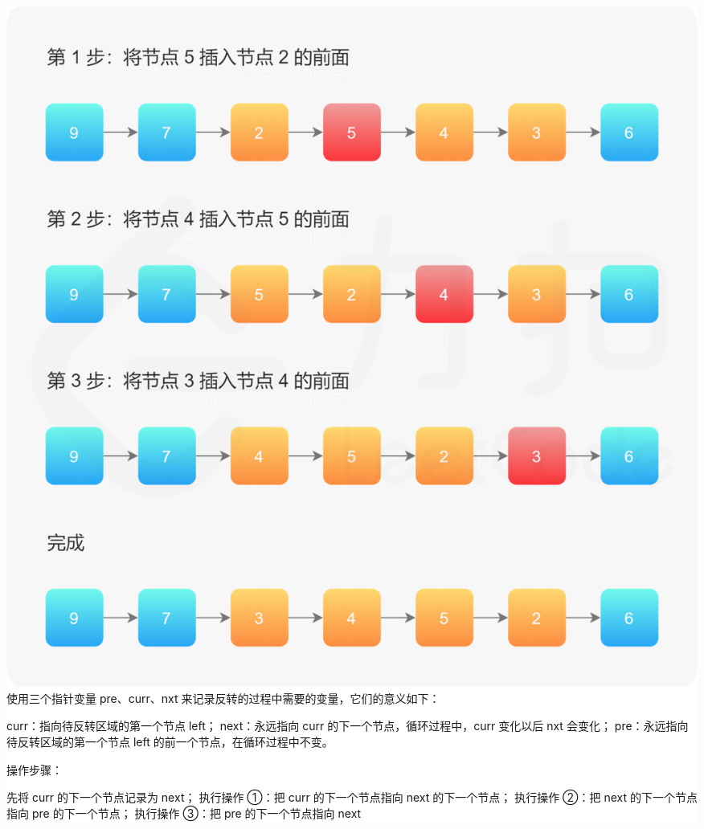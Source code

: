 ![链表反转区间1.png](./assets/链表反转区间1.png)
使用三个指针变量 pre、curr、nxt 来记录反转的过程中需要的变量，它们的意义如下：

curr：指向待反转区域的第一个节点 left；
next：永远指向 curr 的下一个节点，循环过程中，curr 变化以后 nxt 会变化；
pre：永远指向待反转区域的第一个节点 left 的前一个节点，在循环过程中不变。

操作步骤：

先将 curr 的下一个节点记录为 next；
执行操作 ①：把 curr 的下一个节点指向 next 的下一个节点；
执行操作 ②：把 next 的下一个节点指向 pre 的下一个节点；
执行操作 ③：把 pre 的下一个节点指向 next